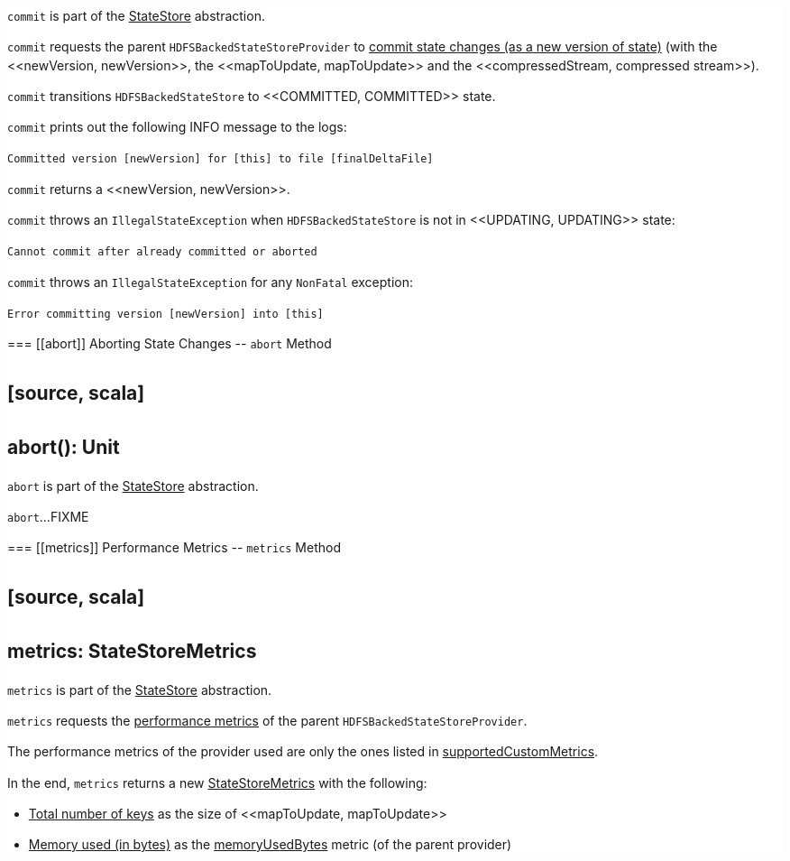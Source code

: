 `commit` is part of the [StateStore](StateStore.md#commit) abstraction.

`commit` requests the parent `HDFSBackedStateStoreProvider` to [commit state changes (as a new version of state)](HDFSBackedStateStoreProvider.md#commitUpdates) (with the <<newVersion, newVersion>>, the <<mapToUpdate, mapToUpdate>> and the <<compressedStream, compressed stream>>).

`commit` transitions `HDFSBackedStateStore` to <<COMMITTED, COMMITTED>> state.

`commit` prints out the following INFO message to the logs:

```text
Committed version [newVersion] for [this] to file [finalDeltaFile]
```

`commit` returns a <<newVersion, newVersion>>.

`commit` throws an `IllegalStateException` when `HDFSBackedStateStore` is not in <<UPDATING, UPDATING>> state:

```
Cannot commit after already committed or aborted
```

`commit` throws an `IllegalStateException` for any `NonFatal` exception:

```
Error committing version [newVersion] into [this]
```

=== [[abort]] Aborting State Changes -- `abort` Method

[source, scala]
----
abort(): Unit
----

`abort` is part of the [StateStore](StateStore.md#abort) abstraction.

`abort`...FIXME

=== [[metrics]] Performance Metrics -- `metrics` Method

[source, scala]
----
metrics: StateStoreMetrics
----

`metrics` is part of the [StateStore](StateStore.md#metrics) abstraction.

`metrics` requests the [performance metrics](HDFSBackedStateStoreProvider.md#getMetricsForProvider) of the parent `HDFSBackedStateStoreProvider`.

The performance metrics of the provider used are only the ones listed in [supportedCustomMetrics](HDFSBackedStateStoreProvider.md#supportedCustomMetrics).

In the end, `metrics` returns a new [StateStoreMetrics](StateStoreMetrics.md) with the following:

* [Total number of keys](StateStoreMetrics.md#numKeys) as the size of <<mapToUpdate, mapToUpdate>>

* [Memory used (in bytes)](StateStoreMetrics.md#memoryUsedBytes) as the [memoryUsedBytes](HDFSBackedStateStoreProvider.md#memoryUsedBytes) metric (of the parent provider)

